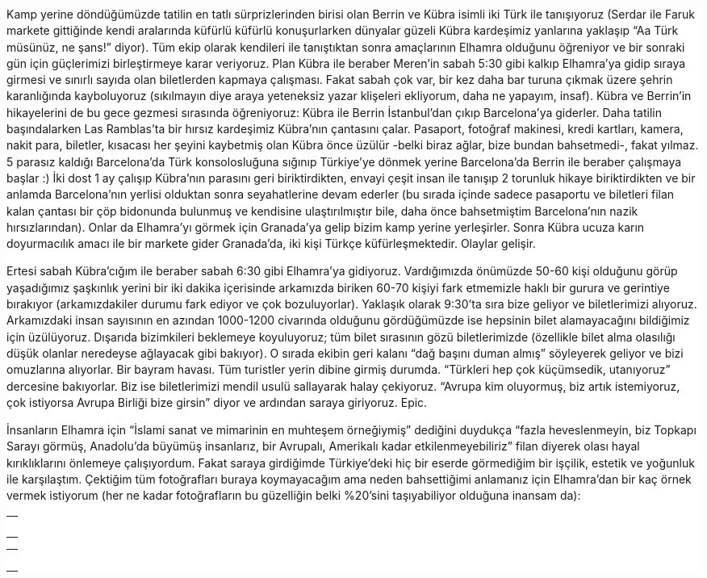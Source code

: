 Kamp yerine döndüğümüzde tatilin en tatlı sürprizlerinden birisi olan Berrin ve Kübra isimli iki Türk ile tanışıyoruz (Serdar ile Faruk markete gittiğinde kendi aralarında küfürlü küfürlü konuşurlarken dünyalar güzeli Kübra kardeşimiz yanlarına yaklaşıp &#8220;Aa Türk müsünüz, ne şans!&#8221; diyor). Tüm ekip olarak kendileri ile tanıştıktan sonra amaçlarının Elhamra olduğunu öğreniyor ve bir sonraki gün için güçlerimizi birleştirmeye karar veriyoruz. Plan Kübra ile beraber Meren&#8217;in sabah 5:30 gibi kalkıp Elhamra&#8217;ya gidip sıraya girmesi ve sınırlı sayıda olan biletlerden kapmaya çalışması. Fakat sabah çok var, bir kez daha bar turuna çıkmak üzere şehrin karanlığında kayboluyoruz (sıkılmayın diye araya yeteneksiz yazar klişeleri ekliyorum, daha ne yapayım, insaf). Kübra ve Berrin&#8217;in hikayelerini de bu gece gezmesi sırasında öğreniyoruz: Kübra ile Berrin İstanbul&#8217;dan çıkıp Barcelona&#8217;ya giderler. Daha tatilin başındalarken Las Ramblas&#8217;ta bir hırsız kardeşimiz Kübra&#8217;nın çantasını çalar. Pasaport, fotoğraf makinesi, kredi kartları, kamera, nakit para, biletler, kısacası her şeyini kaybetmiş olan Kübra önce üzülür -belki biraz ağlar, bize bundan bahsetmedi-, fakat yılmaz. 5 parasız kaldığı Barcelona&#8217;da Türk konsolosluğuna sığınıp Türkiye&#8217;ye dönmek yerine Barcelona&#8217;da Berrin ile beraber çalışmaya başlar :) İki dost 1 ay çalışıp Kübra&#8217;nın parasını geri biriktirdikten, envayi çeşit insan ile tanışıp 2 torunluk hikaye biriktirdikten ve bir anlamda Barcelona&#8217;nın yerlisi olduktan sonra seyahatlerine devam ederler (bu sırada içinde sadece pasaportu ve biletleri filan kalan çantası bir çöp bidonunda bulunmuş ve kendisine ulaştırılmıştır bile, daha önce bahsetmiştim Barcelona&#8217;nın nazik hırsızlarından). Onlar da Elhamra&#8217;yı görmek için Granada&#8217;ya gelip bizim kamp yerine yerleşirler. Sonra Kübra ucuza karın doyurmacılık amacı ile bir markete gider Granada&#8217;da, iki kişi Türkçe küfürleşmektedir. Olaylar gelişir.

Ertesi sabah Kübra&#8217;cığım ile beraber sabah 6:30 gibi Elhamra&#8217;ya gidiyoruz. Vardığımızda önümüzde 50-60 kişi olduğunu görüp yaşadığımız şaşkınlık yerini bir iki dakika içerisinde arkamızda biriken 60-70 kişiyi fark etmemizle haklı bir gurura ve gerintiye bırakıyor (arkamızdakiler durumu fark ediyor ve çok bozuluyorlar). Yaklaşık olarak 9:30&#8217;ta sıra bize geliyor ve biletlerimizi alıyoruz. Arkamızdaki insan sayısının en azından 1000-1200 civarında olduğunu gördüğümüzde ise hepsinin bilet alamayacağını bildiğimiz için üzülüyoruz. Dışarıda bizimkileri beklemeye koyuluyoruz; tüm bilet sırasının gözü biletlerimizde (özellikle bilet alma olasılığı düşük olanlar neredeyse ağlayacak gibi bakıyor). O sırada ekibin geri kalanı &#8220;dağ başını duman almış&#8221; söyleyerek geliyor ve bizi omuzlarına alıyorlar. Bir bayram havası. Tüm turistler yerin dibine girmiş durumda. &#8220;Türkleri hep çok küçümsedik, utanıyoruz&#8221; dercesine bakıyorlar. Biz ise biletlerimizi mendil usulü sallayarak halay çekiyoruz. &#8220;Avrupa kim oluyormuş, biz artık istemiyoruz, çok istiyorsa Avrupa Birliği bize girsin&#8221; diyor ve ardından saraya giriyoruz. Epic.

İnsanların Elhamra için &#8220;İslami sanat ve mimarinin en muhteşem örneğiymiş&#8221; dediğini duydukça &#8220;fazla heveslenmeyin, biz Topkapı Sarayı görmüş, Anadolu&#8217;da büyümüş insanlarız, bir Avrupalı, Amerikalı kadar etkilenmeyebiliriz&#8221; filan diyerek olası hayal kırıklıklarını önlemeye çalışıyordum. Fakat saraya girdiğimde Türkiye&#8217;deki hiç bir eserde görmediğim bir işçilik, estetik ve yoğunluk ile karşılaştım. Çektiğim tüm fotoğrafları buraya koymayacağım ama neden bahsettiğimi anlamanız için Elhamra&#8217;dan bir kaç örnek vermek istiyorum (her ne kadar fotoğrafların bu güzelliğin belki %20&#8217;sini taşıyabiliyor olduğuna inansam da):

<table border="0" width="100%">
  <tr>
    <td align="center">
      <img title="Elhamra" src="http://lh3.ggpht.com/a.murat.eren/SKyKXbhh6KI/AAAAAAAADWE/_rPvq030_Ro/s800/euro3DSC_0087.JPG.jpg" alt="" />
    </td>
  </tr>
</table>

<table border="0" width="100%">
  <tr>
    <td align="center">
      <img title="Elhamra" src="http://lh4.ggpht.com/a.murat.eren/SKyKTHAv_3I/AAAAAAAADUs/qgWmEj23K9g/s800/euro3DSC_0037.JPG.jpg" alt="" />
    </td>
  </tr>
</table>
